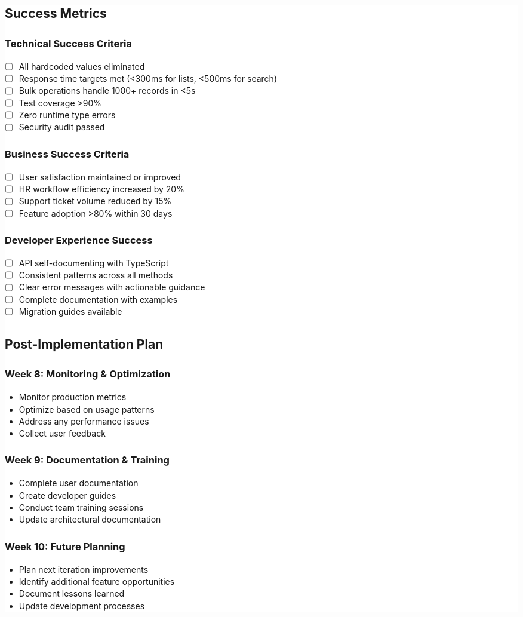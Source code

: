 ## Success Metrics

### Technical Success Criteria
- [ ] All hardcoded values eliminated
- [ ] Response time targets met (<300ms for lists, <500ms for search)
- [ ] Bulk operations handle 1000+ records in <5s
- [ ] Test coverage >90%
- [ ] Zero runtime type errors
- [ ] Security audit passed

### Business Success Criteria  
- [ ] User satisfaction maintained or improved
- [ ] HR workflow efficiency increased by 20%
- [ ] Support ticket volume reduced by 15%
- [ ] Feature adoption >80% within 30 days

### Developer Experience Success
- [ ] API self-documenting with TypeScript
- [ ] Consistent patterns across all methods
- [ ] Clear error messages with actionable guidance
- [ ] Complete documentation with examples
- [ ] Migration guides available

## Post-Implementation Plan

### Week 8: Monitoring & Optimization
- Monitor production metrics
- Optimize based on usage patterns
- Address any performance issues
- Collect user feedback

### Week 9: Documentation & Training
- Complete user documentation
- Create developer guides
- Conduct team training sessions
- Update architectural documentation

### Week 10: Future Planning
- Plan next iteration improvements
- Identify additional feature opportunities
- Document lessons learned
- Update development processes